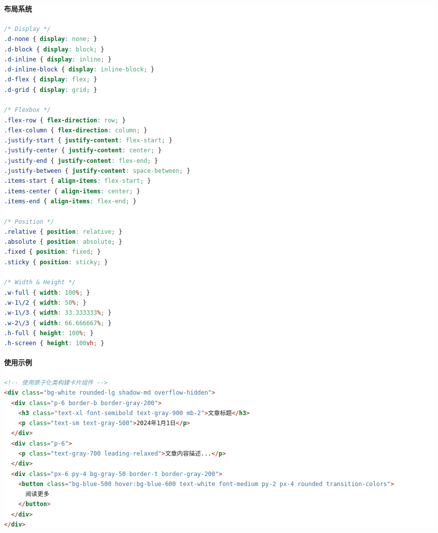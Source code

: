 #### 布局系统
```css
/* Display */
.d-none { display: none; }
.d-block { display: block; }
.d-inline { display: inline; }
.d-inline-block { display: inline-block; }
.d-flex { display: flex; }
.d-grid { display: grid; }

/* Flexbox */
.flex-row { flex-direction: row; }
.flex-column { flex-direction: column; }
.justify-start { justify-content: flex-start; }
.justify-center { justify-content: center; }
.justify-end { justify-content: flex-end; }
.justify-between { justify-content: space-between; }
.items-start { align-items: flex-start; }
.items-center { align-items: center; }
.items-end { align-items: flex-end; }

/* Position */
.relative { position: relative; }
.absolute { position: absolute; }
.fixed { position: fixed; }
.sticky { position: sticky; }

/* Width & Height */
.w-full { width: 100%; }
.w-1\/2 { width: 50%; }
.w-1\/3 { width: 33.333333%; }
.w-2\/3 { width: 66.666667%; }
.h-full { height: 100%; }
.h-screen { height: 100vh; }
```

#### 使用示例
```html
<!-- 使用原子化类构建卡片组件 -->
<div class="bg-white rounded-lg shadow-md overflow-hidden">
  <div class="p-6 border-b border-gray-200">
    <h3 class="text-xl font-semibold text-gray-900 mb-2">文章标题</h3>
    <p class="text-sm text-gray-500">2024年1月1日</p>
  </div>
  <div class="p-6">
    <p class="text-gray-700 leading-relaxed">文章内容描述...</p>
  </div>
  <div class="px-6 py-4 bg-gray-50 border-t border-gray-200">
    <button class="bg-blue-500 hover:bg-blue-600 text-white font-medium py-2 px-4 rounded transition-colors">
      阅读更多
    </button>
  </div>
</div>
```
